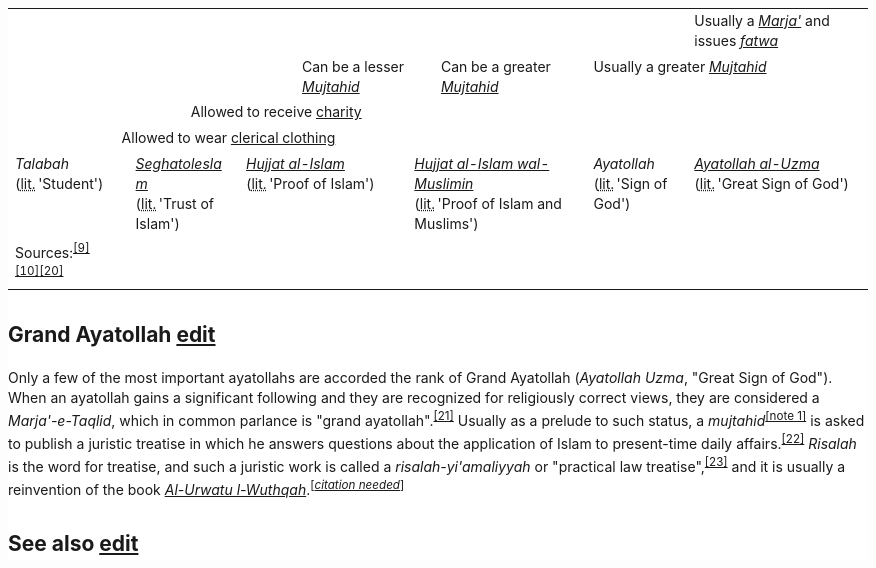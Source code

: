 <table><tbody><tr><td></td><td></td><td></td><td></td><td></td><td></td><td></td><td></td><td></td><td colspan="4">Usually a <i><a href="https://en.m.wikipedia.org/wiki/Marja%27" title="Marja'">Marja'</a></i> and issues <i><a href="https://en.m.wikipedia.org/wiki/Fatwa" title="Fatwa">fatwa</a></i></td></tr><tr><td></td><td></td><td></td><td></td><td></td><td colspan="2">Can be a lesser <i><a href="https://en.m.wikipedia.org/wiki/Mujtahid" title="Mujtahid">Mujtahid</a></i></td><td colspan="1">Can be a greater <i><a href="https://en.m.wikipedia.org/wiki/Mujtahid" title="Mujtahid">Mujtahid</a></i></td><td colspan="3">Usually a greater <i><a href="https://en.m.wikipedia.org/wiki/Mujtahid" title="Mujtahid">Mujtahid</a></i></td></tr><tr><td></td><td></td><td></td><td colspan="8">Allowed to receive <a href="https://en.m.wikipedia.org/wiki/Charity_(practice)#Zakat_and_Sadaqa_in_Islam" title="Charity (practice)">charity</a></td></tr><tr><td></td><td colspan="14">Allowed to wear <a href="https://en.m.wikipedia.org/wiki/Clerical_clothing" title="Clerical clothing">clerical clothing</a></td></tr><tr><td colspan="2"><i>Talabah</i><br>(<abbr title="literal translation">lit.</abbr><span> </span><span>'</span><span>Student</span><span>'</span>)</td><td colspan="2"><i><a href="https://en.m.wikipedia.org/wiki/Seghatoleslam" title="Seghatoleslam">Seghatoleslam</a></i><br>(<abbr title="literal translation">lit.</abbr><span> </span><span>'</span><span>Trust of Islam</span><span>'</span>)</td><td colspan="2"><i><a href="https://en.m.wikipedia.org/wiki/Hujjat_al-Islam" title="Hujjat al-Islam">Hujjat al-Islam</a></i><br>(<abbr title="literal translation">lit.</abbr><span> </span><span>'</span><span>Proof of Islam</span><span>'</span>)</td><td colspan="2"><i><a href="https://en.m.wikipedia.org/wiki/Hujjat_al-Islam" title="Hujjat al-Islam">Hujjat al-Islam wal-Muslimin</a></i><br>(<abbr title="literal translation">lit.</abbr><span> </span><span>'</span><span>Proof of Islam and Muslims</span><span>'</span>)</td><td colspan="2"><i>Ayatollah</i><br>(<abbr title="literal translation">lit.</abbr><span> </span><span>'</span><span>Sign of God</span><span>'</span>)</td><td><i><a href="https://en.m.wikipedia.org/wiki/Ayatollah_al-Uzma" title="Ayatollah al-Uzma">Ayatollah al-Uzma</a></i><br>(<abbr title="literal translation">lit.</abbr><span> </span><span>'</span><span>Great Sign of God</span><span>'</span>)</td></tr><tr><td>Sources:<sup id="cite_ref-Calmard_9-6"><a href="https://en.m.wikipedia.org/wiki/Ayatollah#cite_note-Calmard-9">[9]</a></sup><sup id="cite_ref-Nasr,_Nasr_and_Dabashi_10-1"><a href="https://en.m.wikipedia.org/wiki/Ayatollah#cite_note-Nasr,_Nasr_and_Dabashi-10">[10]</a></sup><sup id="cite_ref-Golkar_20-0"><a href="https://en.m.wikipedia.org/wiki/Ayatollah#cite_note-Golkar-20">[20]</a></sup></td></tr></tbody></table>

## Grand Ayatollah [edit](https://en.m.wikipedia.org/w/index.php?title=Ayatollah&action=edit&section=8 "Edit section: Grand Ayatollah")

Only a few of the most important ayatollahs are accorded the rank of Grand Ayatollah (_Ayatollah Uzma_, "Great Sign of God"). When an ayatollah gains a significant following and they are recognized for religiously correct views, they are considered a _Marja'-e-Taqlid_, which in common parlance is "grand ayatollah".<sup id="cite_ref-21"><a href="https://en.m.wikipedia.org/wiki/Ayatollah#cite_note-21">[21]</a></sup> Usually as a prelude to such status, a _mujtahid_<sup id="cite_ref-22"><a href="https://en.m.wikipedia.org/wiki/Ayatollah#cite_note-22">[note 1]</a></sup> is asked to publish a juristic treatise in which he answers questions about the application of Islam to present-time daily affairs.<sup id="cite_ref-23"><a href="https://en.m.wikipedia.org/wiki/Ayatollah#cite_note-23">[22]</a></sup> _Risalah_ is the word for treatise, and such a juristic work is called a _risalah-yi'amaliyyah_ or "practical law treatise",<sup id="cite_ref-24"><a href="https://en.m.wikipedia.org/wiki/Ayatollah#cite_note-24">[23]</a></sup> and it is usually a reinvention of the book _[Al-Urwatu l-Wuthqah](https://en.m.wikipedia.org/wiki/Urwa_al-Wuthqa "Urwa al-Wuthqa")_.<sup>[<i><a href="https://en.m.wikipedia.org/wiki/Wikipedia:Citation_needed" title="Wikipedia:Citation needed"><span title="This claim needs references to reliable sources. (January 2018)">citation needed</span></a></i>]</sup>

## See also [edit](https://en.m.wikipedia.org/w/index.php?title=Ayatollah&action=edit&section=9 "Edit section: See also")
